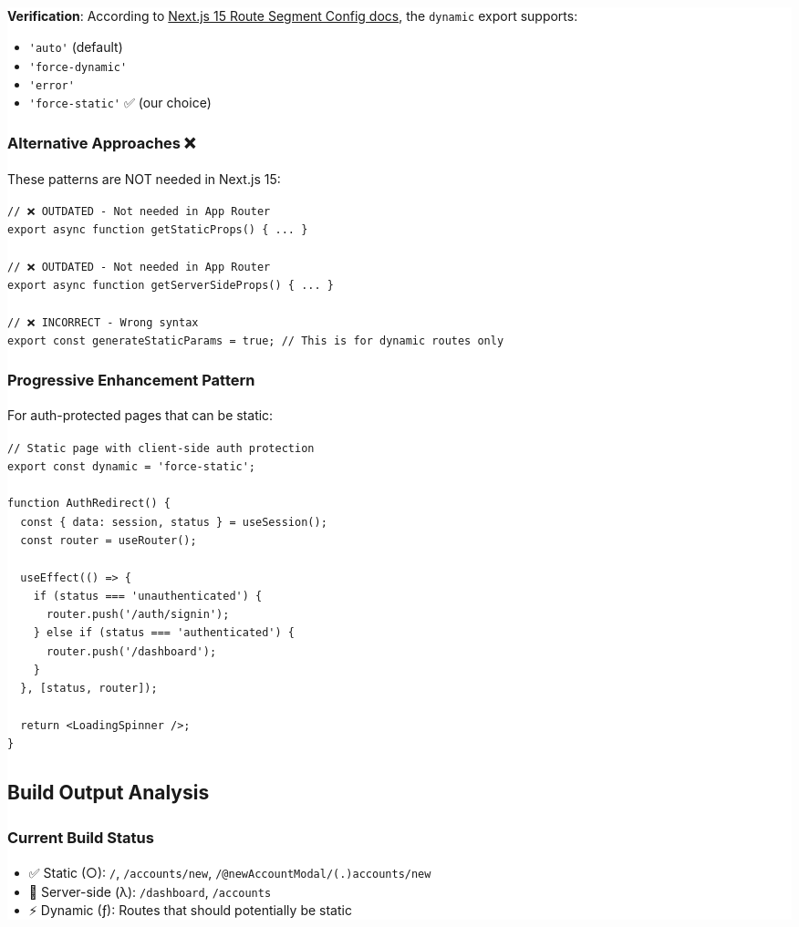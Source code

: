 **Verification**: According to [Next.js 15 Route Segment Config docs](https://nextjs.org/docs/app/api-reference/file-conventions/route-segment-config), the `dynamic` export supports:

- `'auto'` (default)
- `'force-dynamic'`
- `'error'`
- `'force-static'` ✅ (our choice)

### Alternative Approaches ❌

These patterns are NOT needed in Next.js 15:

```tsx
// ❌ OUTDATED - Not needed in App Router
export async function getStaticProps() { ... }

// ❌ OUTDATED - Not needed in App Router
export async function getServerSideProps() { ... }

// ❌ INCORRECT - Wrong syntax
export const generateStaticParams = true; // This is for dynamic routes only
```

### Progressive Enhancement Pattern

For auth-protected pages that can be static:

```tsx
// Static page with client-side auth protection
export const dynamic = 'force-static';

function AuthRedirect() {
  const { data: session, status } = useSession();
  const router = useRouter();

  useEffect(() => {
    if (status === 'unauthenticated') {
      router.push('/auth/signin');
    } else if (status === 'authenticated') {
      router.push('/dashboard');
    }
  }, [status, router]);

  return <LoadingSpinner />;
}
```

## Build Output Analysis

### Current Build Status

- ✅ Static (○): `/`, `/accounts/new`, `/@newAccountModal/(.)accounts/new`
- 🔄 Server-side (λ): `/dashboard`, `/accounts`
- ⚡ Dynamic (ƒ): Routes that should potentially be static
